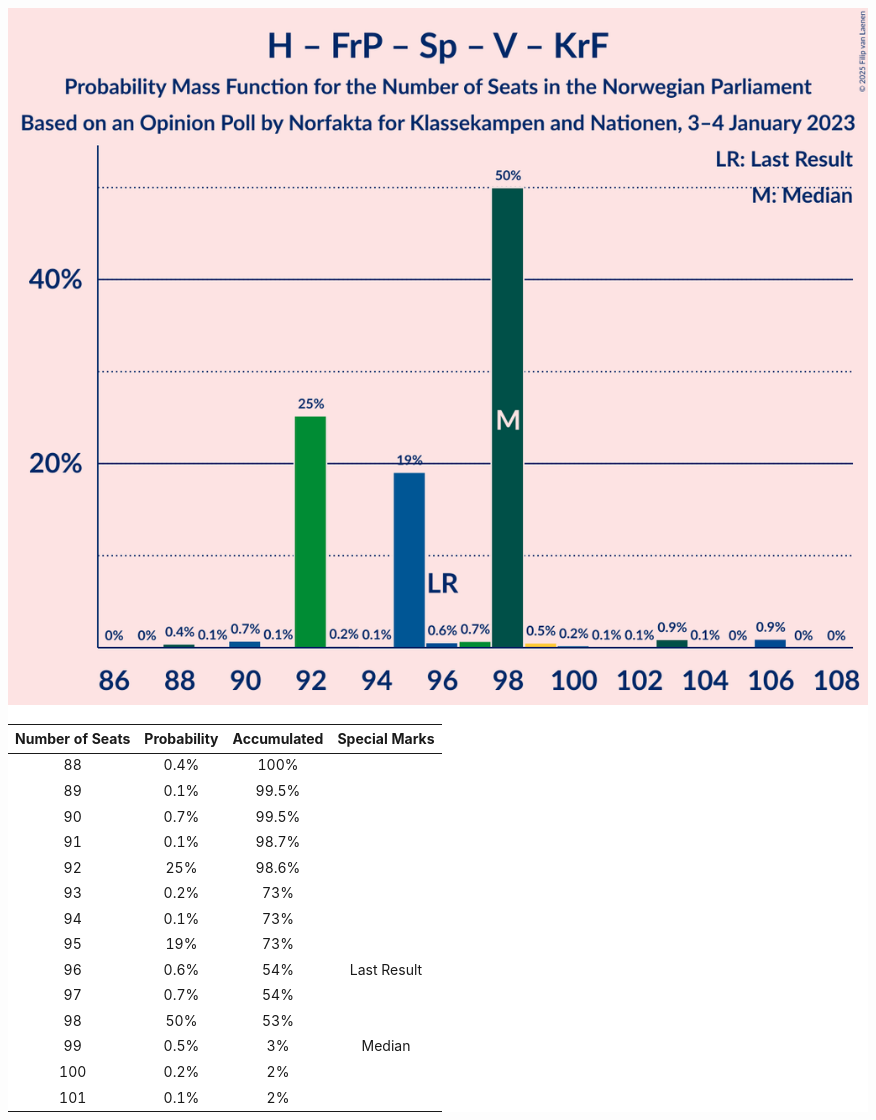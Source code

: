 ![Graph with seats probability mass function not yet produced](2023-01-04-Norfakta-coalitions-seats-pmf-h–frp–sp–v–krf.png "Seats Probability Mass Function")

| Number of Seats | Probability | Accumulated | Special Marks |
|:---------------:|:-----------:|:-----------:|:-------------:|
| 88 | 0.4% | 100% |  |
| 89 | 0.1% | 99.5% |  |
| 90 | 0.7% | 99.5% |  |
| 91 | 0.1% | 98.7% |  |
| 92 | 25% | 98.6% |  |
| 93 | 0.2% | 73% |  |
| 94 | 0.1% | 73% |  |
| 95 | 19% | 73% |  |
| 96 | 0.6% | 54% | Last Result |
| 97 | 0.7% | 54% |  |
| 98 | 50% | 53% |  |
| 99 | 0.5% | 3% | Median |
| 100 | 0.2% | 2% |  |
| 101 | 0.1% | 2% |  |